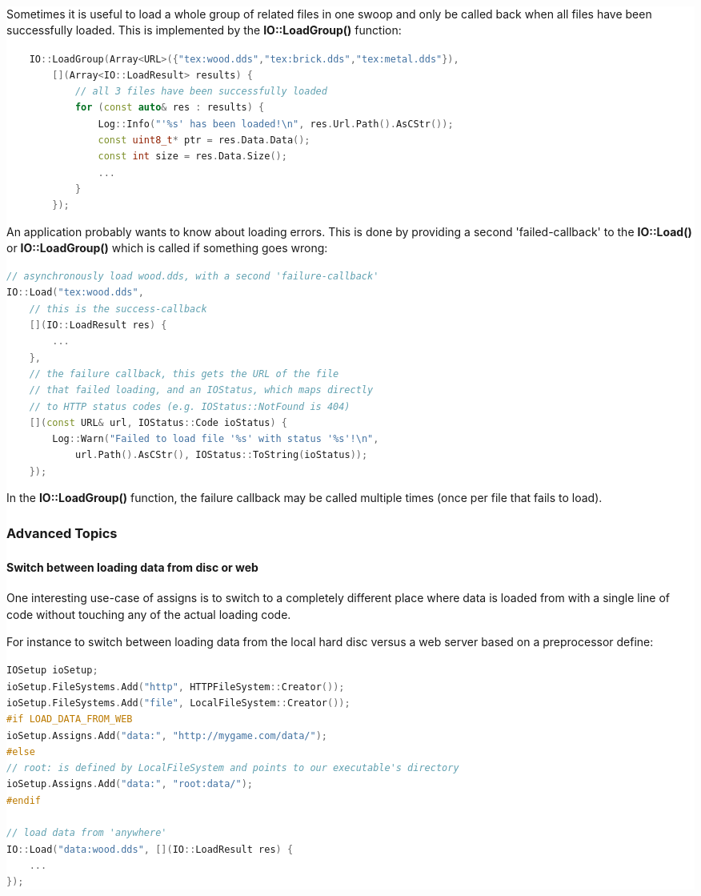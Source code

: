Sometimes it is useful to load a whole group of related files in one
swoop and only be called back when all files have been successfully
loaded. This is implemented by the **IO::LoadGroup()** function:

```cpp
    IO::LoadGroup(Array<URL>({"tex:wood.dds","tex:brick.dds","tex:metal.dds"}),
        [](Array<IO::LoadResult> results) {
            // all 3 files have been successfully loaded
            for (const auto& res : results) {
                Log::Info("'%s' has been loaded!\n", res.Url.Path().AsCStr());
                const uint8_t* ptr = res.Data.Data();
                const int size = res.Data.Size();
                ...
            }
        });
```

An application probably wants to know about loading errors. This is done by
providing a second 'failed-callback' to the **IO::Load()** or
**IO::LoadGroup()** which is called if something goes wrong:

```cpp
// asynchronously load wood.dds, with a second 'failure-callback'
IO::Load("tex:wood.dds", 
    // this is the success-callback
    [](IO::LoadResult res) {
        ...
    },
    // the failure callback, this gets the URL of the file
    // that failed loading, and an IOStatus, which maps directly
    // to HTTP status codes (e.g. IOStatus::NotFound is 404)
    [](const URL& url, IOStatus::Code ioStatus) {
        Log::Warn("Failed to load file '%s' with status '%s'!\n",
            url.Path().AsCStr(), IOStatus::ToString(ioStatus));
    });
```

In the **IO::LoadGroup()** function, the failure callback may be called
multiple times (once per file that fails to load).

### Advanced Topics

#### Switch between loading data from disc or web

One interesting use-case of assigns is to switch to a completely different
place where data is loaded from with a single line of code without touching
any of the actual loading code.

For instance to switch between loading data from the local hard disc versus a
web server based on a preprocessor define:

```cpp
IOSetup ioSetup;
ioSetup.FileSystems.Add("http", HTTPFileSystem::Creator());
ioSetup.FileSystems.Add("file", LocalFileSystem::Creator());
#if LOAD_DATA_FROM_WEB
ioSetup.Assigns.Add("data:", "http://mygame.com/data/");
#else
// root: is defined by LocalFileSystem and points to our executable's directory
ioSetup.Assigns.Add("data:", "root:data/");
#endif

// load data from 'anywhere'
IO::Load("data:wood.dds", [](IO::LoadResult res) {
    ...
});
```

